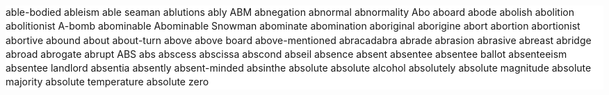 able-bodied
ableism
able seaman
ablutions
ably
ABM
abnegation
abnormal
abnormality
Abo
aboard
abode
abolish
abolition
abolitionist
A-bomb
abominable
Abominable Snowman
abominate
abomination
aboriginal
aborigine
abort
abortion
abortionist
abortive
abound
about
about-turn
above
above board
above-mentioned
abracadabra
abrade
abrasion
abrasive
abreast
abridge
abroad
abrogate
abrupt
ABS
abs
abscess
abscissa
abscond
abseil
absence
absent
absentee
absentee ballot
absenteeism
absentee landlord
absentia
absently
absent-minded
absinthe
absolute
absolute alcohol
absolutely
absolute magnitude
absolute majority
absolute temperature
absolute zero